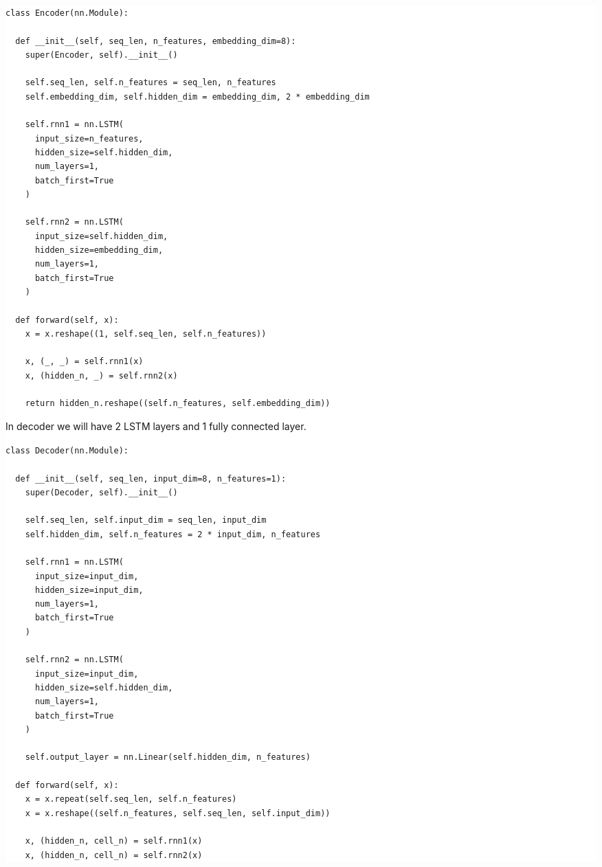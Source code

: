 ```
class Encoder(nn.Module):

  def __init__(self, seq_len, n_features, embedding_dim=8):
    super(Encoder, self).__init__()

    self.seq_len, self.n_features = seq_len, n_features
    self.embedding_dim, self.hidden_dim = embedding_dim, 2 * embedding_dim

    self.rnn1 = nn.LSTM(
      input_size=n_features,
      hidden_size=self.hidden_dim,
      num_layers=1,
      batch_first=True
    )
    
    self.rnn2 = nn.LSTM(
      input_size=self.hidden_dim,
      hidden_size=embedding_dim,
      num_layers=1,
      batch_first=True
    )

  def forward(self, x):
    x = x.reshape((1, self.seq_len, self.n_features))

    x, (_, _) = self.rnn1(x)
    x, (hidden_n, _) = self.rnn2(x)

    return hidden_n.reshape((self.n_features, self.embedding_dim))
```

In decoder we will have 2 LSTM layers and 1 fully connected layer.

```
class Decoder(nn.Module):

  def __init__(self, seq_len, input_dim=8, n_features=1):
    super(Decoder, self).__init__()

    self.seq_len, self.input_dim = seq_len, input_dim
    self.hidden_dim, self.n_features = 2 * input_dim, n_features

    self.rnn1 = nn.LSTM(
      input_size=input_dim,
      hidden_size=input_dim,
      num_layers=1,
      batch_first=True
    )

    self.rnn2 = nn.LSTM(
      input_size=input_dim,
      hidden_size=self.hidden_dim,
      num_layers=1,
      batch_first=True
    )

    self.output_layer = nn.Linear(self.hidden_dim, n_features)

  def forward(self, x):
    x = x.repeat(self.seq_len, self.n_features)
    x = x.reshape((self.n_features, self.seq_len, self.input_dim))

    x, (hidden_n, cell_n) = self.rnn1(x)
    x, (hidden_n, cell_n) = self.rnn2(x)
```